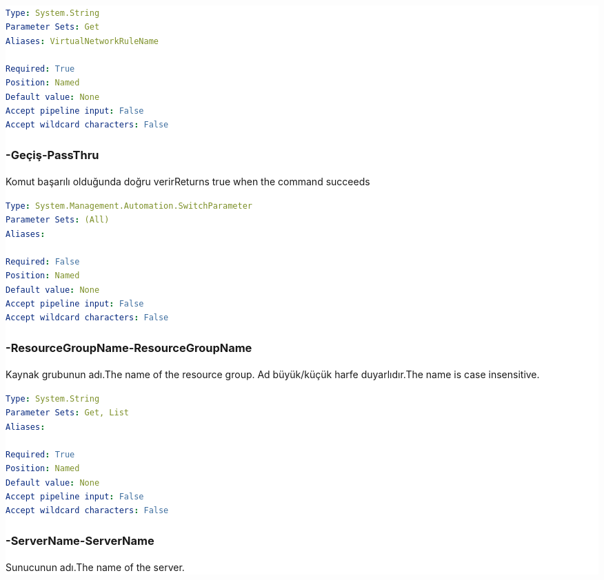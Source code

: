 ```yaml
Type: System.String
Parameter Sets: Get
Aliases: VirtualNetworkRuleName

Required: True
Position: Named
Default value: None
Accept pipeline input: False
Accept wildcard characters: False
```

### <span data-ttu-id="136e8-124">-Geçiş</span><span class="sxs-lookup"><span data-stu-id="136e8-124">-PassThru</span></span>
<span data-ttu-id="136e8-125">Komut başarılı olduğunda doğru verir</span><span class="sxs-lookup"><span data-stu-id="136e8-125">Returns true when the command succeeds</span></span>

```yaml
Type: System.Management.Automation.SwitchParameter
Parameter Sets: (All)
Aliases:

Required: False
Position: Named
Default value: None
Accept pipeline input: False
Accept wildcard characters: False
```

### <span data-ttu-id="136e8-126">-ResourceGroupName</span><span class="sxs-lookup"><span data-stu-id="136e8-126">-ResourceGroupName</span></span>
<span data-ttu-id="136e8-127">Kaynak grubunun adı.</span><span class="sxs-lookup"><span data-stu-id="136e8-127">The name of the resource group.</span></span>
<span data-ttu-id="136e8-128">Ad büyük/küçük harfe duyarlıdır.</span><span class="sxs-lookup"><span data-stu-id="136e8-128">The name is case insensitive.</span></span>

```yaml
Type: System.String
Parameter Sets: Get, List
Aliases:

Required: True
Position: Named
Default value: None
Accept pipeline input: False
Accept wildcard characters: False
```

### <span data-ttu-id="136e8-129">-ServerName</span><span class="sxs-lookup"><span data-stu-id="136e8-129">-ServerName</span></span>
<span data-ttu-id="136e8-130">Sunucunun adı.</span><span class="sxs-lookup"><span data-stu-id="136e8-130">The name of the server.</span></span>
